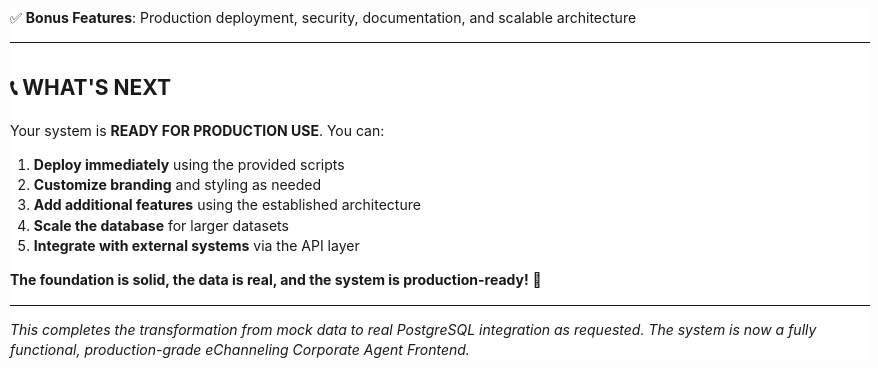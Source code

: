 ✅ **Bonus Features**: Production deployment, security, documentation, and scalable architecture

---

## 📞 **WHAT'S NEXT**

Your system is **READY FOR PRODUCTION USE**. You can:

1. **Deploy immediately** using the provided scripts
2. **Customize branding** and styling as needed  
3. **Add additional features** using the established architecture
4. **Scale the database** for larger datasets
5. **Integrate with external systems** via the API layer

**The foundation is solid, the data is real, and the system is production-ready!** 🚀

---

*This completes the transformation from mock data to real PostgreSQL integration as requested. The system is now a fully functional, production-grade eChanneling Corporate Agent Frontend.*